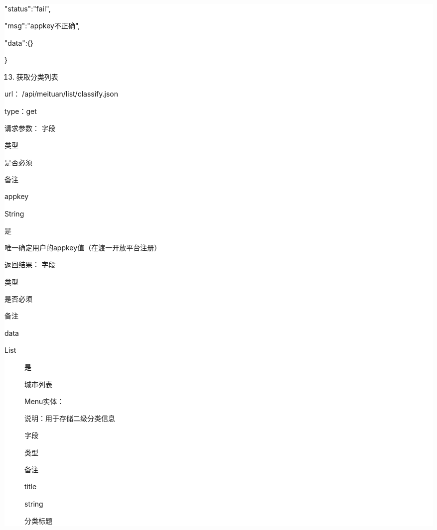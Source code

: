 "status":"fail",

"msg":"appkey不正确",

"data":{}

}

 

13. 获取分类列表
 

url： /api/meituan/list/classify.json

type：get

请求参数：
字段

类型

是否必须

备注

appkey

String

是

唯一确定用户的appkey值（在渡一开放平台注册）

返回结果：
字段

类型

是否必须

备注

data

List<Menu>

是

城市列表

Menu实体：

说明：用于存储二级分类信息

字段

类型

备注

title

string

分类标题
